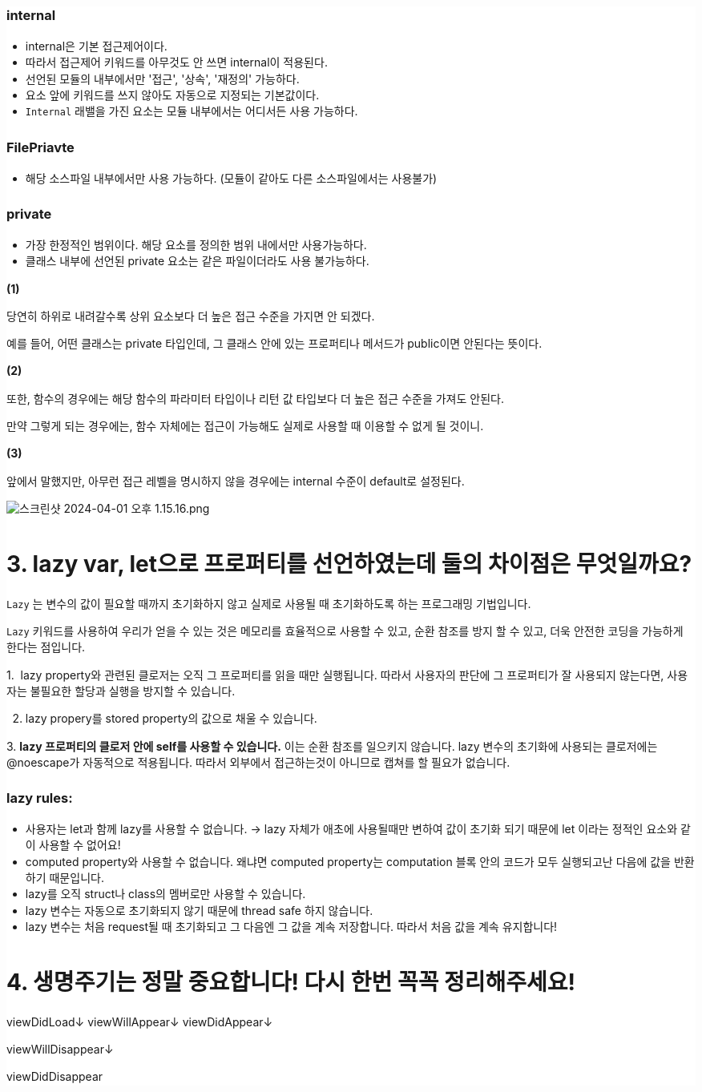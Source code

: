 ### internal

- internal은 기본 접근제어이다.
- 따라서 접근제어 키워드를 아무것도 안 쓰면 internal이 적용된다.
- 선언된 모듈의 내부에서만 '접근', '상속', '재정의' 가능하다.
- 요소 앞에 키워드를 쓰지 않아도 자동으로 지정되는 기본값이다.
- `Internal` 래밸을 가진 요소는 모듈 내부에서는 어디서든 사용 가능하다.

### FilePriavte

- 해당 소스파일 내부에서만 사용 가능하다. (모듈이 같아도 다른 소스파일에서는 사용불가)

### private

- 가장 한정적인 범위이다. 해당 요소를 정의한 범위 내에서만 사용가능하다.
- 클래스 내부에 선언된 private 요소는 같은 파일이더라도 사용 불가능하다.

**(1)**

당연히 하위로 내려갈수록 상위 요소보다 더 높은 접근 수준을 가지면 안 되겠다.

예를 들어, 어떤 클래스는 private 타입인데, 그 클래스 안에 있는 프로퍼티나 메서드가 public이면 안된다는 뜻이다.

**(2)**

또한, 함수의 경우에는 해당 함수의 파라미터 타입이나 리턴 값 타입보다 더 높은 접근 수준을 가져도 안된다.

만약 그렇게 되는 경우에는, 함수 자체에는 접근이 가능해도 실제로 사용할 때 이용할 수 없게 될 것이니.

**(3)**

앞에서 말했지만, 아무런 접근 레벨을 명시하지 않을 경우에는 internal 수준이 default로 설정된다.

![스크린샷 2024-04-01 오후 1.15.16.png](https://prod-files-secure.s3.us-west-2.amazonaws.com/2a65dd92-1694-460a-a843-42f41adf38d8/e82769d5-6093-45b5-8942-b80cf580825d/%E1%84%89%E1%85%B3%E1%84%8F%E1%85%B3%E1%84%85%E1%85%B5%E1%86%AB%E1%84%89%E1%85%A3%E1%86%BA_2024-04-01_%E1%84%8B%E1%85%A9%E1%84%92%E1%85%AE_1.15.16.png)

# 3. lazy var, let으로 프로퍼티를 선언하였는데 둘의 차이점은 무엇일까요?

`Lazy` 는 변수의 값이 필요할 때까지 초기화하지 않고 실제로 사용될 때 초기화하도록 하는 프로그래밍 기법입니다.

`Lazy` 키워드를 사용하여 우리가 얻을 수 있는 것은 메모리를 효율적으로 사용할 수 있고, 순환 참조를 방지 할 수 있고, 더욱 안전한 코딩을 가능하게 한다는 점입니다.

1.  lazy property와 관련된 클로저는 오직 그 프로퍼티를 읽을 때만 실행됩니다. 따라서 사용자의 판단에 그 프로퍼티가 잘 사용되지 않는다면, 사용자는 불필요한 할당과 실행을 방지할 수 있습니다.

2. lazy propery를 stored property의 값으로 채울 수 있습니다.

3. **lazy 프로퍼티의 클로저 안에 self를 사용할 수 있습니다.** 이는 순환 참조를 일으키지 않습니다. lazy 변수의 초기화에 사용되는 클로저에는 @noescape가 자동적으로 적용됩니다. 따라서 외부에서 접근하는것이 아니므로 캡쳐를 할 필요가 없습니다.

### **lazy rules:**

- 사용자는 let과 함께 lazy를 사용할 수 없습니다.
→ lazy 자체가 애초에 사용될때만 변하여 값이 초기화 되기 때문에
let 이라는 정적인 요소와 같이 사용할 수 없어요!
- computed property와 사용할 수 없습니다. 왜냐면 computed property는 computation 블록 안의 코드가 모두 실행되고난 다음에 값을 반환하기 때문입니다.
- lazy를 오직 struct나 class의 멤버로만 사용할 수 있습니다.
- lazy 변수는 자동으로 초기화되지 않기 때문에 thread safe 하지 않습니다.
- lazy 변수는 처음 request될 때 초기화되고 그 다음엔 그 값을 계속 저장합니다. 따라서 처음 값을 계속 유지합니다!

# 4.  생명주기는 정말 중요합니다! 다시 한번 꼭꼭 정리해주세요!

viewDidLoad↓
viewWillAppear↓
viewDidAppear↓

viewWillDisappear↓

viewDidDisappear